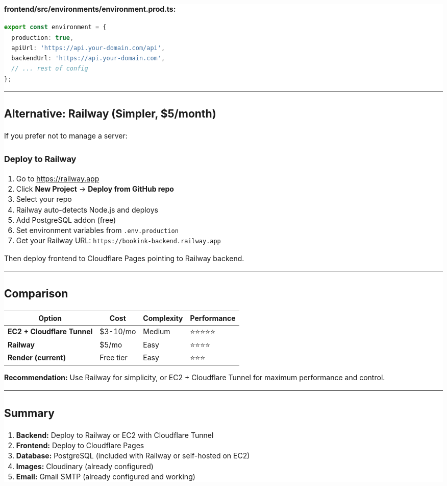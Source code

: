 **frontend/src/environments/environment.prod.ts:**
```typescript
export const environment = {
  production: true,
  apiUrl: 'https://api.your-domain.com/api',
  backendUrl: 'https://api.your-domain.com',
  // ... rest of config
};
```

---

## Alternative: Railway (Simpler, $5/month)

If you prefer not to manage a server:

### Deploy to Railway

1. Go to https://railway.app
2. Click **New Project** → **Deploy from GitHub repo**
3. Select your repo
4. Railway auto-detects Node.js and deploys
5. Add PostgreSQL addon (free)
6. Set environment variables from `.env.production`
7. Get your Railway URL: `https://bookink-backend.railway.app`

Then deploy frontend to Cloudflare Pages pointing to Railway backend.

---

## Comparison

| Option | Cost | Complexity | Performance |
|--------|------|------------|-------------|
| **EC2 + Cloudflare Tunnel** | $3-10/mo | Medium | ⭐⭐⭐⭐⭐ |
| **Railway** | $5/mo | Easy | ⭐⭐⭐⭐ |
| **Render (current)** | Free tier | Easy | ⭐⭐⭐ |

**Recommendation:** Use Railway for simplicity, or EC2 + Cloudflare Tunnel for maximum performance and control.

---

## Summary

1. **Backend:** Deploy to Railway or EC2 with Cloudflare Tunnel
2. **Frontend:** Deploy to Cloudflare Pages
3. **Database:** PostgreSQL (included with Railway or self-hosted on EC2)
4. **Images:** Cloudinary (already configured)
5. **Email:** Gmail SMTP (already configured and working)
